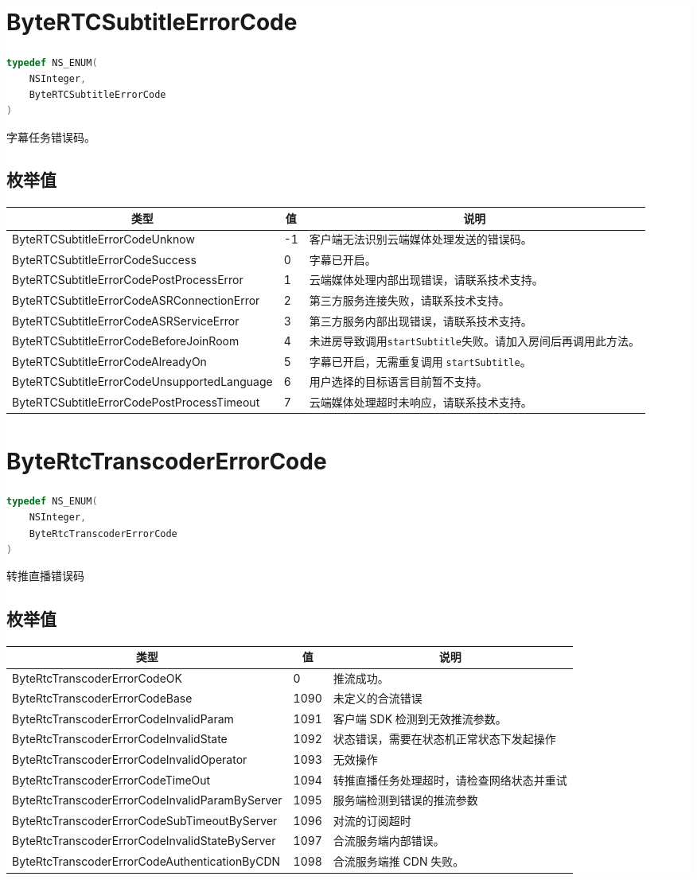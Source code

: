<span id="ByteRTCSubtitleErrorCode"></span>
# ByteRTCSubtitleErrorCode
```objectivec
typedef NS_ENUM(
    NSInteger,
    ByteRTCSubtitleErrorCode
)
```
字幕任务错误码。


## 枚举值
| 类型 | 值 | 说明 |
| --- | --- | --- |
| ByteRTCSubtitleErrorCodeUnknow | -1 | 客户端无法识别云端媒体处理发送的错误码。 |
| ByteRTCSubtitleErrorCodeSuccess | 0 | 字幕已开启。 |
| ByteRTCSubtitleErrorCodePostProcessError | 1 | 云端媒体处理内部出现错误，请联系技术支持。 |
| ByteRTCSubtitleErrorCodeASRConnectionError | 2 | 第三方服务连接失败，请联系技术支持。 |
| ByteRTCSubtitleErrorCodeASRServiceError | 3 | 第三方服务内部出现错误，请联系技术支持。 |
| ByteRTCSubtitleErrorCodeBeforeJoinRoom | 4 | 未进房导致调用`startSubtitle`失败。请加入房间后再调用此方法。 |
| ByteRTCSubtitleErrorCodeAlreadyOn | 5 | 字幕已开启，无需重复调用 `startSubtitle`。 |
| ByteRTCSubtitleErrorCodeUnsupportedLanguage | 6 | 用户选择的目标语言目前暂不支持。 |
| ByteRTCSubtitleErrorCodePostProcessTimeout | 7 | 云端媒体处理超时未响应，请联系技术支持。 |

<span id="ByteRtcTranscoderErrorCode"></span>
# ByteRtcTranscoderErrorCode
```objectivec
typedef NS_ENUM(
    NSInteger,
    ByteRtcTranscoderErrorCode
)
```
转推直播错误码


## 枚举值
| 类型 | 值 | 说明 |
| --- | --- | --- |
| ByteRtcTranscoderErrorCodeOK | 0 | 推流成功。 |
| ByteRtcTranscoderErrorCodeBase | 1090 | 未定义的合流错误 |
| ByteRtcTranscoderErrorCodeInvalidParam | 1091 | 客户端 SDK 检测到无效推流参数。 |
| ByteRtcTranscoderErrorCodeInvalidState | 1092 | 状态错误，需要在状态机正常状态下发起操作 |
| ByteRtcTranscoderErrorCodeInvalidOperator | 1093 | 无效操作 |
| ByteRtcTranscoderErrorCodeTimeOut | 1094 | 转推直播任务处理超时，请检查网络状态并重试 |
| ByteRtcTranscoderErrorCodeInvalidParamByServer | 1095 | 服务端检测到错误的推流参数 |
| ByteRtcTranscoderErrorCodeSubTimeoutByServer | 1096 | 对流的订阅超时 |
| ByteRtcTranscoderErrorCodeInvalidStateByServer | 1097 | 合流服务端内部错误。 |
| ByteRtcTranscoderErrorCodeAuthenticationByCDN | 1098 | 合流服务端推 CDN 失败。 |
